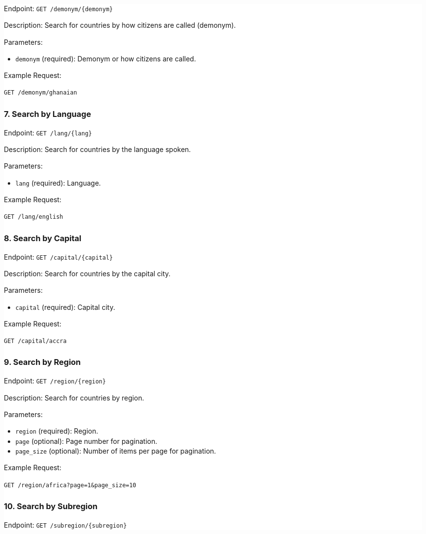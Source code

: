 Endpoint: `GET /demonym/{demonym}`

Description: Search for countries by how citizens are called (demonym).

Parameters:
- `demonym` (required): Demonym or how citizens are called.

Example Request:
```
GET /demonym/ghanaian
```

### 7. Search by Language

Endpoint: `GET /lang/{lang}`

Description: Search for countries by the language spoken.

Parameters:
- `lang` (required): Language.

Example Request:
```
GET /lang/english
```

### 8. Search by Capital

Endpoint: `GET /capital/{capital}`

Description: Search for countries by the capital city.

Parameters:
- `capital` (required): Capital city.

Example Request:
```
GET /capital/accra
```

### 9. Search by Region

Endpoint: `GET /region/{region}`

Description: Search for countries by region.

Parameters:
- `region` (required): Region.
- `page` (optional): Page number for pagination.
- `page_size` (optional): Number of items per page for pagination.

Example Request:
```
GET /region/africa?page=1&page_size=10
```

### 10. Search by Subregion

Endpoint: `GET /subregion/{subregion}`
